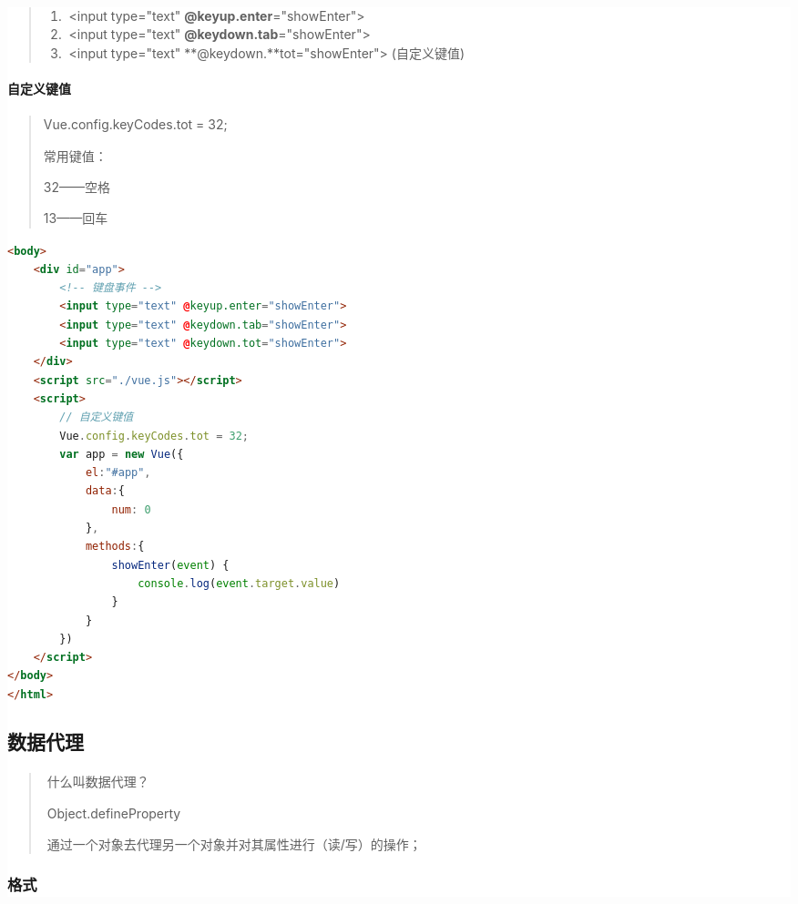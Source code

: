 >   
>
>   1. ​        <input type="text" **@keyup.enter**="showEnter">
>   2. ​        <input type="text" **@keydown.tab**="showEnter">
>   3. ​        <input type="text" **@keydown.**tot="showEnter">      (自定义键值)

#### 自定义键值

> Vue.config.keyCodes.tot = 32;
>
> 常用键值：
>
> 32——空格
>
> 13——回车

```html
<body>
    <div id="app">
        <!-- 键盘事件 -->
        <input type="text" @keyup.enter="showEnter">
        <input type="text" @keydown.tab="showEnter">
        <input type="text" @keydown.tot="showEnter">
    </div>
    <script src="./vue.js"></script>
    <script>
        // 自定义键值
        Vue.config.keyCodes.tot = 32;
        var app = new Vue({
            el:"#app",
            data:{
                num: 0
            },
            methods:{
                showEnter(event) {
                    console.log(event.target.value)
                }
            }
        })
    </script>
</body>
</html>
```

## 数据代理

> ​      什么叫数据代理？
>
> ​      Object.defineProperty
>
> ​      通过一个对象去代理另一个对象并对其属性进行（读/写）的操作；

### 格式
